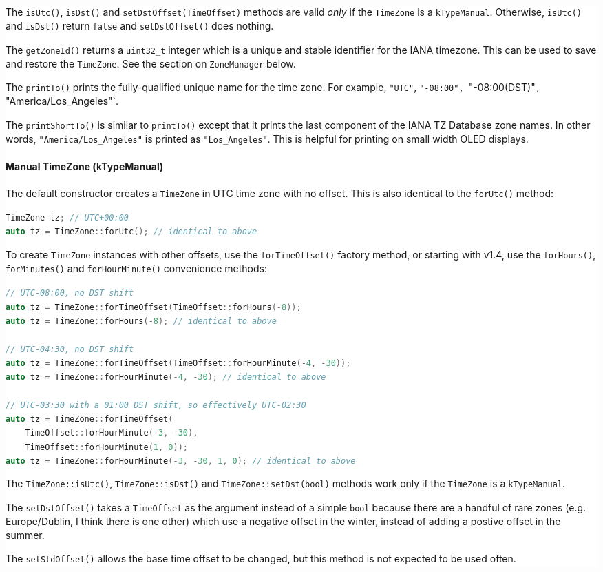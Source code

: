 The `isUtc()`, `isDst()` and `setDstOffset(TimeOffset)` methods are valid *only*
if the `TimeZone` is a `kTypeManual`. Otherwise, `isUtc()` and `isDst()` return
`false` and `setDstOffset()` does nothing.

The `getZoneId()` returns a `uint32_t` integer which is a unique and stable
identifier for the IANA timezone. This can be used to save and restore
the `TimeZone`. See the section on `ZoneManager` below.

The `printTo()` prints the fully-qualified unique name for the time zone.
For example, `"UTC"`, `"-08:00", `"-08:00(DST)"`, `"America/Los_Angeles"`.

The `printShortTo()` is similar to `printTo()` except that it prints the
last component of the IANA TZ Database zone names. In other words,
`"America/Los_Angeles"` is printed as `"Los_Angeles"`. This is helpful for
printing on small width OLED displays.

<a name="ManualTimeZone"></a>
#### Manual TimeZone (kTypeManual)

The default constructor creates a `TimeZone` in UTC time zone with no
offset. This is also identical to the `forUtc()` method:

```C++
TimeZone tz; // UTC+00:00
auto tz = TimeZone::forUtc(); // identical to above
```

To create `TimeZone` instances with other offsets, use the `forTimeOffset()`
factory method, or starting with v1.4, use the `forHours()`, `forMinutes()` and
`forHourMinute()` convenience methods:

```C++
// UTC-08:00, no DST shift
auto tz = TimeZone::forTimeOffset(TimeOffset::forHours(-8));
auto tz = TimeZone::forHours(-8); // identical to above

// UTC-04:30, no DST shift
auto tz = TimeZone::forTimeOffset(TimeOffset::forHourMinute(-4, -30));
auto tz = TimeZone::forHourMinute(-4, -30); // identical to above

// UTC-03:30 with a 01:00 DST shift, so effectively UTC-02:30
auto tz = TimeZone::forTimeOffset(
    TimeOffset::forHourMinute(-3, -30),
    TimeOffset::forHourMinute(1, 0));
auto tz = TimeZone::forHourMinute(-3, -30, 1, 0); // identical to above
```

The `TimeZone::isUtc()`, `TimeZone::isDst()` and `TimeZone::setDst(bool)`
methods work only if the `TimeZone` is a `kTypeManual`.

The `setDstOffset()` takes a `TimeOffset` as the argument instead of a simple
`bool` because there are a handful of rare zones (e.g. Europe/Dublin, I think
there is one other) which use a negative offset in the winter, instead of adding
a postive offset in the summer.

The `setStdOffset()` allows the base time offset to be changed, but this
method is not expected to be used often.
